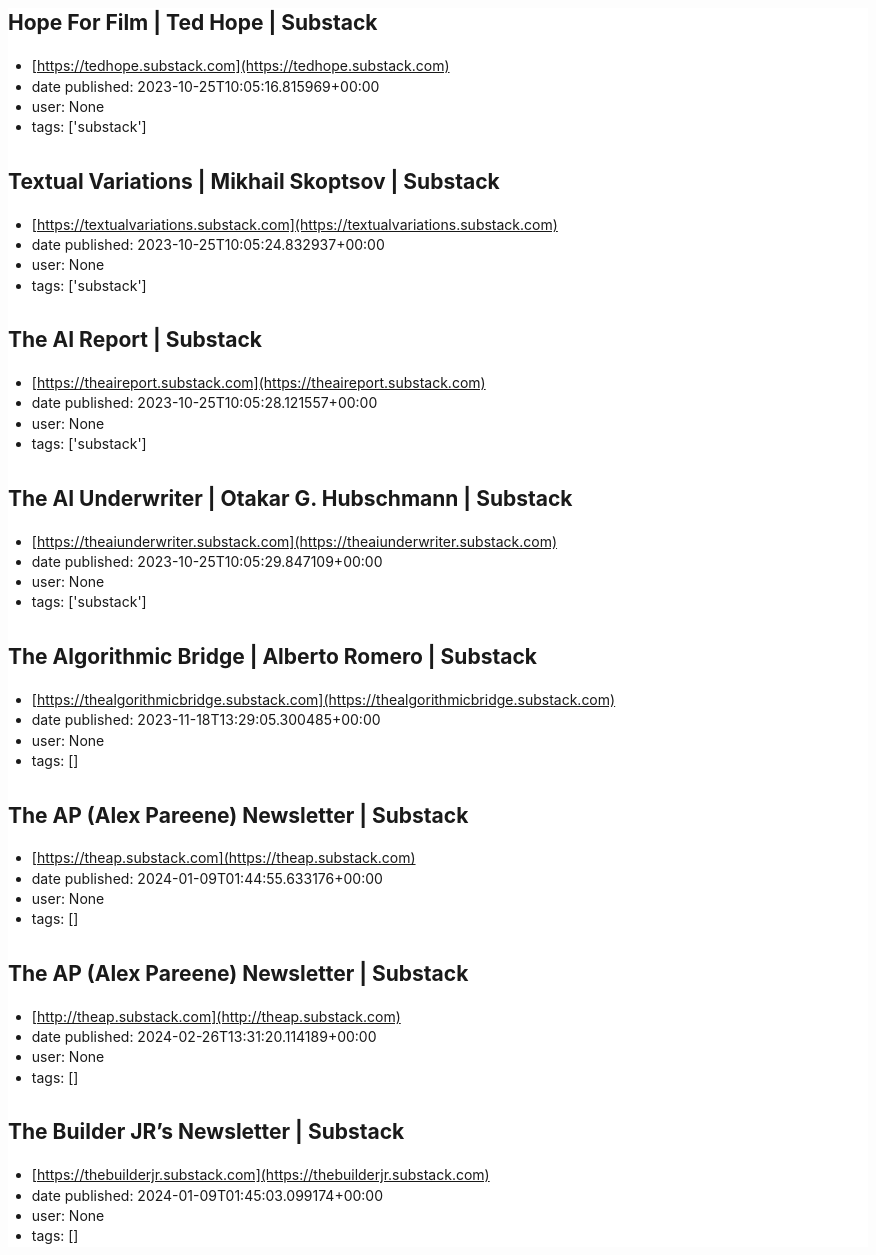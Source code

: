 ## Hope For Film | Ted Hope | Substack
 - [https://tedhope.substack.com](https://tedhope.substack.com)
 - date published: 2023-10-25T10:05:16.815969+00:00
 - user: None
 - tags: ['substack']

## Textual Variations | Mikhail Skoptsov | Substack
 - [https://textualvariations.substack.com](https://textualvariations.substack.com)
 - date published: 2023-10-25T10:05:24.832937+00:00
 - user: None
 - tags: ['substack']

## The AI Report | Substack
 - [https://theaireport.substack.com](https://theaireport.substack.com)
 - date published: 2023-10-25T10:05:28.121557+00:00
 - user: None
 - tags: ['substack']

## The AI Underwriter | Otakar G. Hubschmann | Substack
 - [https://theaiunderwriter.substack.com](https://theaiunderwriter.substack.com)
 - date published: 2023-10-25T10:05:29.847109+00:00
 - user: None
 - tags: ['substack']

## The Algorithmic Bridge | Alberto Romero | Substack
 - [https://thealgorithmicbridge.substack.com](https://thealgorithmicbridge.substack.com)
 - date published: 2023-11-18T13:29:05.300485+00:00
 - user: None
 - tags: []

## The AP (Alex Pareene) Newsletter | Substack
 - [https://theap.substack.com](https://theap.substack.com)
 - date published: 2024-01-09T01:44:55.633176+00:00
 - user: None
 - tags: []

## The AP (Alex Pareene) Newsletter | Substack
 - [http://theap.substack.com](http://theap.substack.com)
 - date published: 2024-02-26T13:31:20.114189+00:00
 - user: None
 - tags: []

## The Builder JR’s Newsletter | Substack
 - [https://thebuilderjr.substack.com](https://thebuilderjr.substack.com)
 - date published: 2024-01-09T01:45:03.099174+00:00
 - user: None
 - tags: []
